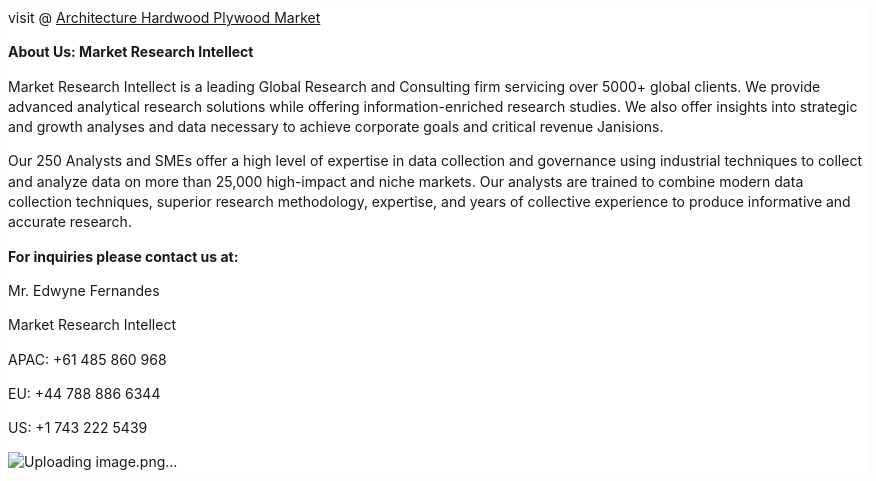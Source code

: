 visit&nbsp;@</strong>&nbsp;</span><span class="font-[700]"><a href="https://www.marketresearchintellect.com/product/architecture-hardwood-plywood-market/?utm_source=Linkedin&utm_medium=837" target="_blank" data-tracking-control-name="article-ssr-frontend-pulse_little-text-block" data-tracking-will-navigate="" data-test-link="">Architecture Hardwood Plywood Market</a></span></p><p><strong><span class="font-[700]">About Us: Market Research Intellect</span></strong></p><p><span class="">Market Research Intellect is a leading Global Research and Consulting firm servicing over 5000+ global clients. We provide advanced analytical research solutions while offering information-enriched research studies.&nbsp;</span>We also offer insights into strategic and growth analyses and data necessary to achieve corporate goals and critical revenue Janisions.</p><p><span class="">Our 250 Analysts and SMEs offer a high level of expertise in data collection and governance using industrial techniques to collect and analyze data on more than 25,000 high-impact and niche markets. Our analysts are trained to combine modern data collection techniques, superior research methodology, expertise, and years of collective experience to produce informative and accurate research.</span></p><p><strong>For inquiries please contact us at:</strong></p><p>Mr. Edwyne Fernandes</p><p>Market Research Intellect</p><p>APAC: +61 485 860 968</p><p>EU: +44 788 886 6344</p><p>US: +1 743 222 5439</p>
![Uploading image.png…]()
